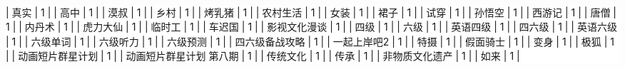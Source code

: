| 真实 | 1 |
| 高中 | 1 |
| 漠叔 | 1 |
| 乡村 | 1 |
| 烤乳猪 | 1 |
| 农村生活 | 1 |
| 女装 | 1 |
| 裙子 | 1 |
| 试穿 | 1 |
| 孙悟空 | 1 |
| 西游记 | 1 |
| 唐僧 | 1 |
| 内丹术 | 1 |
| 虎力大仙 | 1 |
| 临时工 | 1 |
| 车迟国 | 1 |
| 影视文化漫谈 | 1 |
| 四级 | 1 |
| 六级 | 1 |
| 英语四级 | 1 |
| 四六级 | 1 |
| 英语六级 | 1 |
| 六级单词 | 1 |
| 六级听力 | 1 |
| 六级预测 | 1 |
| 四六级备战攻略 | 1 |
| 一起上岸吧2 | 1 |
| 特摄 | 1 |
| 假面骑士 | 1 |
| 变身 | 1 |
| 极狐 | 1 |
| 动画短片群星计划 | 1 |
| 动画短片群星计划 第八期 | 1 |
| 传统文化 | 1 |
| 传承 | 1 |
| 非物质文化遗产 | 1 |
| 如来 | 1 |